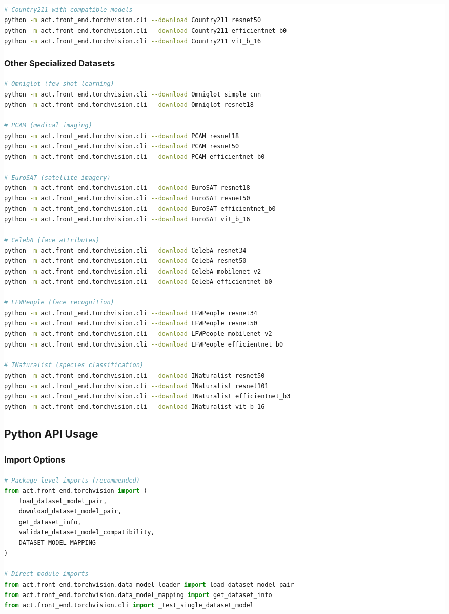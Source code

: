 ```bash
# Country211 with compatible models
python -m act.front_end.torchvision.cli --download Country211 resnet50
python -m act.front_end.torchvision.cli --download Country211 efficientnet_b0
python -m act.front_end.torchvision.cli --download Country211 vit_b_16
```

### Other Specialized Datasets

```bash
# Omniglot (few-shot learning)
python -m act.front_end.torchvision.cli --download Omniglot simple_cnn
python -m act.front_end.torchvision.cli --download Omniglot resnet18

# PCAM (medical imaging)
python -m act.front_end.torchvision.cli --download PCAM resnet18
python -m act.front_end.torchvision.cli --download PCAM resnet50
python -m act.front_end.torchvision.cli --download PCAM efficientnet_b0

# EuroSAT (satellite imagery)
python -m act.front_end.torchvision.cli --download EuroSAT resnet18
python -m act.front_end.torchvision.cli --download EuroSAT resnet50
python -m act.front_end.torchvision.cli --download EuroSAT efficientnet_b0
python -m act.front_end.torchvision.cli --download EuroSAT vit_b_16

# CelebA (face attributes)
python -m act.front_end.torchvision.cli --download CelebA resnet34
python -m act.front_end.torchvision.cli --download CelebA resnet50
python -m act.front_end.torchvision.cli --download CelebA mobilenet_v2
python -m act.front_end.torchvision.cli --download CelebA efficientnet_b0

# LFWPeople (face recognition)
python -m act.front_end.torchvision.cli --download LFWPeople resnet34
python -m act.front_end.torchvision.cli --download LFWPeople resnet50
python -m act.front_end.torchvision.cli --download LFWPeople mobilenet_v2
python -m act.front_end.torchvision.cli --download LFWPeople efficientnet_b0

# INaturalist (species classification)
python -m act.front_end.torchvision.cli --download INaturalist resnet50
python -m act.front_end.torchvision.cli --download INaturalist resnet101
python -m act.front_end.torchvision.cli --download INaturalist efficientnet_b3
python -m act.front_end.torchvision.cli --download INaturalist vit_b_16
```

## Python API Usage

### Import Options

```python
# Package-level imports (recommended)
from act.front_end.torchvision import (
    load_dataset_model_pair,
    download_dataset_model_pair,
    get_dataset_info,
    validate_dataset_model_compatibility,
    DATASET_MODEL_MAPPING
)

# Direct module imports
from act.front_end.torchvision.data_model_loader import load_dataset_model_pair
from act.front_end.torchvision.data_model_mapping import get_dataset_info
from act.front_end.torchvision.cli import _test_single_dataset_model
```
